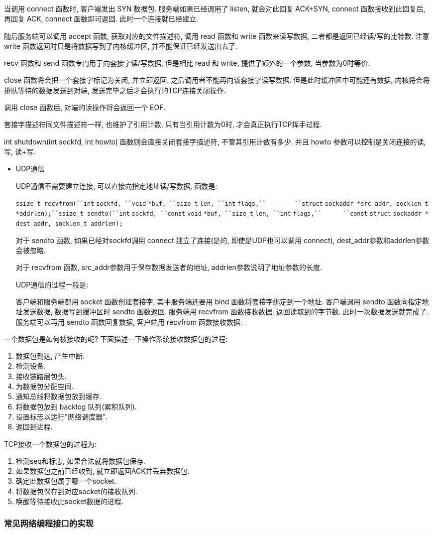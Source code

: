   当调用 connect 函数时, 客户端发出 SYN 数据包. 服务端如果已经调用了 listen, 就会对此回复 ACK+SYN,
  connect 函数接收到此回复后, 再回复 ACK, connect 函数即可返回. 此时一个连接就已经建立.

  随后服务端可以调用 accept 函数, 获取对应的文件描述符, 调用 read 函数和 write 函数来读写数据,
  二者都是返回已经读/写的比特数. 注意 write 函数返回时只是将数据写到了内核缓冲区, 并不能保证已经发送出去了.

  recv 函数和 send 函数专门用于向套接字读/写数据, 但是相比 read 和 write, 提供了额外的一个参数,
  当参数为0时等价.

  close 函数将会把一个套接字标记为关闭, 并立即返回. 之后调用者不能再向该套接字读写数据.
  但是此时缓冲区中可能还有数据, 内核将会将排队等待的数据发送到对端, 发送完毕之后才会执行的TCP连接关闭操作.

  调用 close 函数后, 对端的读操作将会返回一个 EOF.

  套接字描述符同文件描述符一样, 也维护了引用计数, 只有当引用计数为0时, 才会真正执行TCP挥手过程.

  int shutdown(int sockfd, int howto) 函数则会直接关闭套接字描述符, 不管其引用计数有多少.
  并且 howto 参数可以控制是关闭连接的读, 写, 读+写.

- UDP通信

  UDP通信不需要建立连接, 可以直接向指定地址读/写数据, 函数是:

  `ssize_t recvfrom(``int` `sockfd, ``void` `*buf, ``size_t` `len, ``int` `flags,``        ``struct` `sockaddr *src_addr, socklen_t *addrlen);``ssize_t sendto(``int` `sockfd, ``const` `void` `*buf, ``size_t` `len, ``int` `flags,``      ``const` `struct` `sockaddr *dest_addr, socklen_t addrlen);`

  对于 sendto 函数, 如果已经对sockfd调用 connect 建立了连接(是的, 即使是UDP也可以调用 connect),
  dest_addr参数和addrlen参数会被忽略.

  对于 recvfrom 函数, src_addr参数用于保存数据发送者的地址, addrlen参数说明了地址参数的长度.

  UDP通信的过程一般是:

  客户端和服务端都用 socket 函数创建套接字, 其中服务端还要用 bind 函数将套接字绑定到一个地址.
  客户端调用 sendto 函数向指定地址发送数据, 数据写到缓冲区时 sendto 函数返回.
  服务端用 recvfrom 函数接收数据, 返回读取到的字节数.
  此时一次数据发送就完成了. 服务端可以再用 sendto 函数回复数据, 客户端用 recvfrom 函数接收数据.

一个数据包是如何被接收的呢? 下面描述一下操作系统接收数据包的过程:

1. 数据包到达, 产生中断.
2. 检测设备.
3. 接收链路层包头.
4. 为数据包分配空间.
5. 通知总线将数据包放到缓存.
6. 将数据包放到 backlog 队列(累积队列).
7. 设置标志以运行"网络调度器".
8. 返回到进程.

TCP接收一个数据包的过程为:

1. 检测seq和标志, 如果合法就将数据包保存.
2. 如果数据包之前已经收到, 就立即返回ACK并丢弃数据包.
3. 确定此数据包属于哪一个socket.
4. 将数据包保存到对应socket的接收队列.
5. 唤醒等待接收此socket数据的进程.

### 常见网络编程接口的实现
